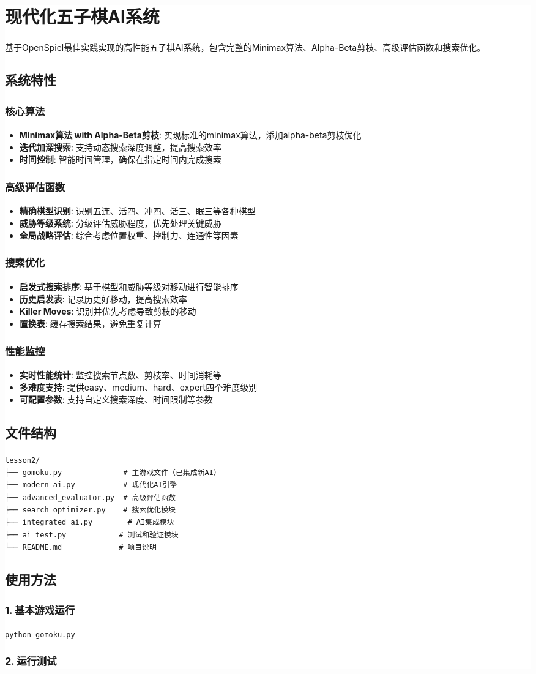 # 现代化五子棋AI系统

基于OpenSpiel最佳实践实现的高性能五子棋AI系统，包含完整的Minimax算法、Alpha-Beta剪枝、高级评估函数和搜索优化。

## 系统特性

### 核心算法
- **Minimax算法 with Alpha-Beta剪枝**: 实现标准的minimax算法，添加alpha-beta剪枝优化
- **迭代加深搜索**: 支持动态搜索深度调整，提高搜索效率
- **时间控制**: 智能时间管理，确保在指定时间内完成搜索

### 高级评估函数
- **精确棋型识别**: 识别五连、活四、冲四、活三、眠三等各种棋型
- **威胁等级系统**: 分级评估威胁程度，优先处理关键威胁
- **全局战略评估**: 综合考虑位置权重、控制力、连通性等因素

### 搜索优化
- **启发式搜索排序**: 基于棋型和威胁等级对移动进行智能排序
- **历史启发表**: 记录历史好移动，提高搜索效率
- **Killer Moves**: 识别并优先考虑导致剪枝的移动
- **置换表**: 缓存搜索结果，避免重复计算

### 性能监控
- **实时性能统计**: 监控搜索节点数、剪枝率、时间消耗等
- **多难度支持**: 提供easy、medium、hard、expert四个难度级别
- **可配置参数**: 支持自定义搜索深度、时间限制等参数

## 文件结构

```
lesson2/
├── gomoku.py              # 主游戏文件（已集成新AI）
├── modern_ai.py           # 现代化AI引擎
├── advanced_evaluator.py  # 高级评估函数
├── search_optimizer.py    # 搜索优化模块
├── integrated_ai.py        # AI集成模块
├── ai_test.py            # 测试和验证模块
└── README.md             # 项目说明
```

## 使用方法

### 1. 基本游戏运行

```bash
python gomoku.py
```

### 2. 运行测试
